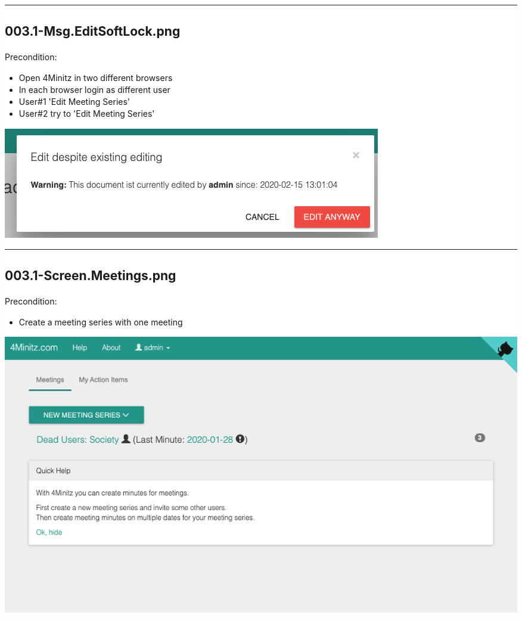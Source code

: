 

<hr>

## 003.1-Msg.EditSoftLock.png

Precondition:

* Open 4Minitz in two different browsers 
* In each browser login as different user
* User#1 'Edit Meeting Series'
* User#2 try to 'Edit Meeting Series'

![](screenshots-en/003.1-Msg.EditSoftLock.png)



<hr>

## 003.1-Screen.Meetings.png

Precondition:

* Create a meeting series with one meeting

![](screenshots-en/003.1-Screen.Meetings.png)
